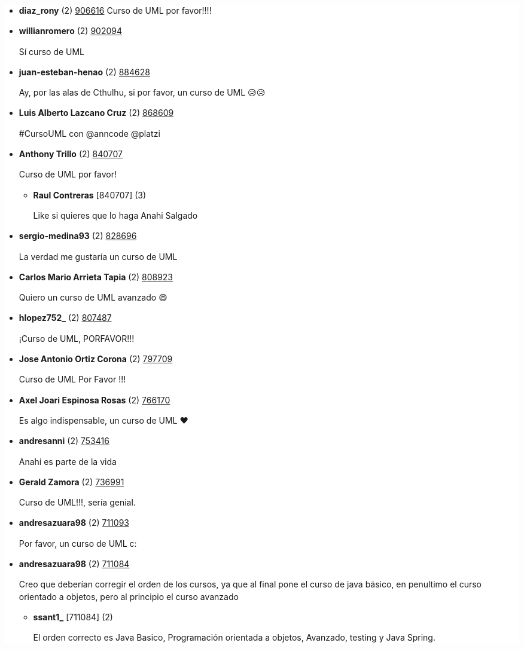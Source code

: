 * **diaz_rony** (2) [906616](https://platzi.com/comentario/906616/) 
Curso de UML por favor!!!!

* **willianromero** (2) [902094](https://platzi.com/comentario/902094/) 

	Sí curso de UML

* **juan-esteban-henao** (2) [884628](https://platzi.com/comentario/884628/) 

	Ay, por las alas de Cthulhu, si por favor, un curso de UML 😥😥

* **Luis Alberto Lazcano Cruz** (2) [868609](https://platzi.com/comentario/868609/) 

	#CursoUML con @anncode @platzi

* **Anthony Trillo** (2) [840707](https://platzi.com/comentario/840707/) 

	Curso de UML por favor!

	* **Raul Contreras** [840707] (3)

		Like si quieres que lo haga Anahi Salgado

* **sergio-medina93** (2) [828696](https://platzi.com/comentario/828696/) 

	La verdad me gustaría un curso de UML

* **Carlos Mario Arrieta Tapia** (2) [808923](https://platzi.com/comentario/808923/) 

	Quiero un curso de UML avanzado 😄

* **hlopez752_** (2) [807487](https://platzi.com/comentario/807487/) 

	¡Curso de UML, PORFAVOR!!!

* **Jose Antonio Ortiz Corona** (2) [797709](https://platzi.com/comentario/797709/) 

	Curso de UML Por Favor !!!

* **Axel Joari Espinosa Rosas** (2) [766170](https://platzi.com/comentario/766170/) 

	Es algo indispensable, un curso de UML ❤️

* **andresanni** (2) [753416](https://platzi.com/comentario/753416/) 

	Anahí es parte de la vida

* **Gerald Zamora** (2) [736991](https://platzi.com/comentario/736991/) 

	Curso de UML!!!, sería genial.

* **andresazuara98** (2) [711093](https://platzi.com/comentario/711093/) 

	Por favor, un curso de UML c:

* **andresazuara98** (2) [711084](https://platzi.com/comentario/711084/) 

	Creo que deberían corregir el orden de los cursos, ya que al final pone el curso de java básico, en penultimo el curso orientado a objetos, pero al principio el curso avanzado

	* **ssant1_** [711084] (2)

		El orden correcto es Java Basico, Programación orientada a objetos, Avanzado, testing y Java Spring.
